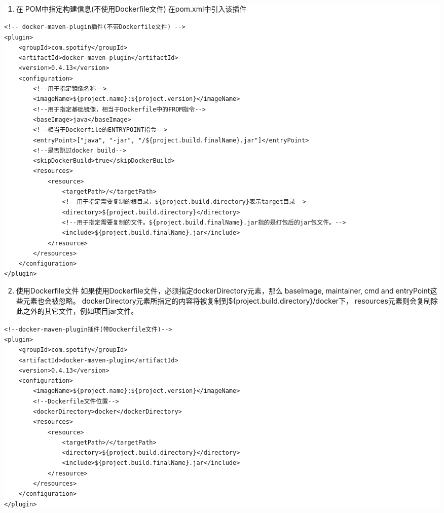1. 在 POM中指定构建信息(不使用Dockerfile文件)
在pom.xml中引入该插件

```
<!-- docker-maven-plugin插件(不带Dockerfile文件) -->
<plugin>
    <groupId>com.spotify</groupId>
    <artifactId>docker-maven-plugin</artifactId>
    <version>0.4.13</version>
    <configuration>
        <!--用于指定镜像名称-->
        <imageName>${project.name}:${project.version}</imageName>
        <!--用于指定基础镜像，相当于Dockerfile中的FROM指令-->
        <baseImage>java</baseImage>
        <!--相当于Dockerfile的ENTRYPOINT指令-->
        <entryPoint>["java", "-jar", "/${project.build.finalName}.jar"]</entryPoint>
        <!--是否跳过docker build-->
        <skipDockerBuild>true</skipDockerBuild>
        <resources>
            <resource>
                <targetPath>/</targetPath>
                <!--用于指定需要复制的根目录，${project.build.directory}表示target目录-->
                <directory>${project.build.directory}</directory>
                <!--用于指定需要复制的文件。${project.build.finalName}.jar指的是打包后的jar包文件。-->
                <include>${project.build.finalName}.jar</include>
            </resource>
        </resources>
    </configuration>
</plugin>
```

2. 使用Dockerfile文件
如果使用Dockerfile文件，必须指定dockerDirectory元素，那么 baseImage, maintainer, cmd and entryPoint这些元素也会被忽略。
dockerDirectory元素所指定的内容将被复制到${project.build.directory}/docker下，
resources元素则会复制除此之外的其它文件，例如项目jar文件。

```
<!--docker-maven-plugin插件(带Dockerfile文件)-->
<plugin>
    <groupId>com.spotify</groupId>
    <artifactId>docker-maven-plugin</artifactId>
    <version>0.4.13</version>
    <configuration>
        <imageName>${project.name}:${project.version}</imageName>
        <!--Dockerfile文件位置-->
        <dockerDirectory>docker</dockerDirectory>
        <resources>
            <resource>
                <targetPath>/</targetPath>
                <directory>${project.build.directory}</directory>
                <include>${project.build.finalName}.jar</include>
            </resource> 
        </resources>
    </configuration>
</plugin>
```
